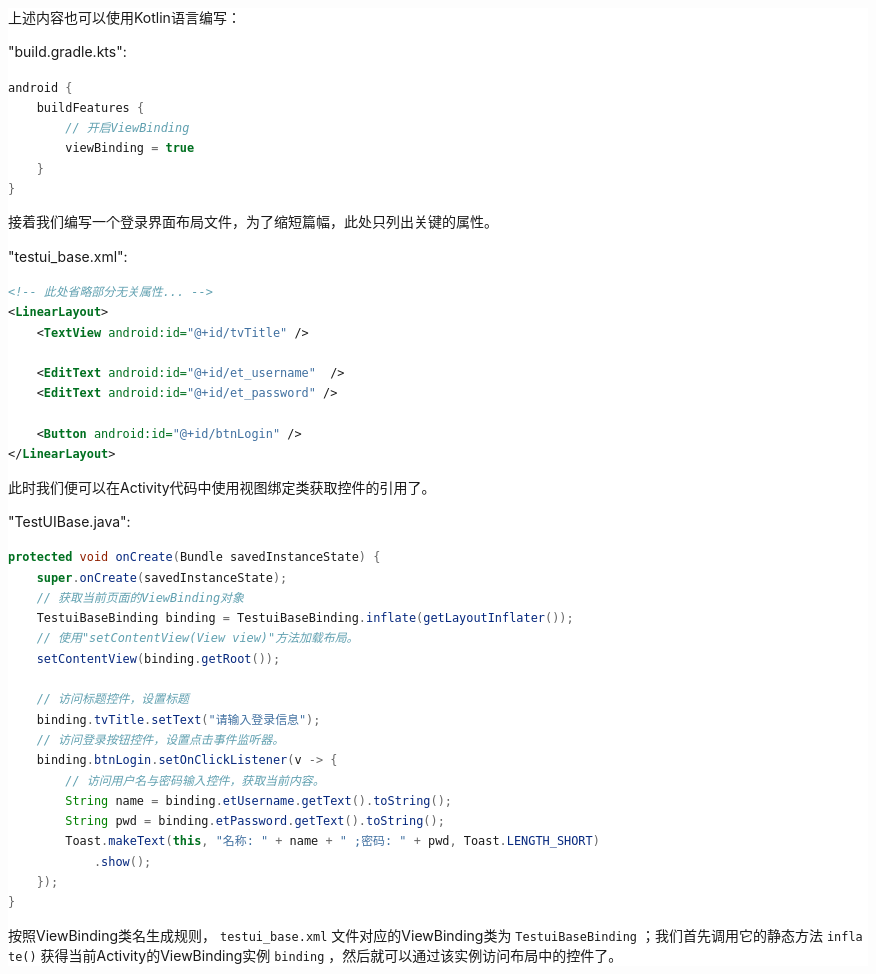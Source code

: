 上述内容也可以使用Kotlin语言编写：

"build.gradle.kts":

```kotlin
android {
    buildFeatures {
        // 开启ViewBinding
        viewBinding = true
    }
}
```

接着我们编写一个登录界面布局文件，为了缩短篇幅，此处只列出关键的属性。

"testui_base.xml":

```xml
<!-- 此处省略部分无关属性... -->
<LinearLayout>
    <TextView android:id="@+id/tvTitle" />

    <EditText android:id="@+id/et_username"  />
    <EditText android:id="@+id/et_password" />

    <Button android:id="@+id/btnLogin" />
</LinearLayout>
```

此时我们便可以在Activity代码中使用视图绑定类获取控件的引用了。

"TestUIBase.java":

```java
protected void onCreate(Bundle savedInstanceState) {
    super.onCreate(savedInstanceState);
    // 获取当前页面的ViewBinding对象
    TestuiBaseBinding binding = TestuiBaseBinding.inflate(getLayoutInflater());
    // 使用"setContentView(View view)"方法加载布局。
    setContentView(binding.getRoot());

    // 访问标题控件，设置标题
    binding.tvTitle.setText("请输入登录信息");
    // 访问登录按钮控件，设置点击事件监听器。
    binding.btnLogin.setOnClickListener(v -> {
        // 访问用户名与密码输入控件，获取当前内容。
        String name = binding.etUsername.getText().toString();
        String pwd = binding.etPassword.getText().toString();
        Toast.makeText(this, "名称: " + name + " ;密码: " + pwd, Toast.LENGTH_SHORT)
            .show();
    });
}
```

按照ViewBinding类名生成规则， `testui_base.xml` 文件对应的ViewBinding类为 `TestuiBaseBinding` ；我们首先调用它的静态方法 `inflate()` 获得当前Activity的ViewBinding实例 `binding` ，然后就可以通过该实例访问布局中的控件了。
